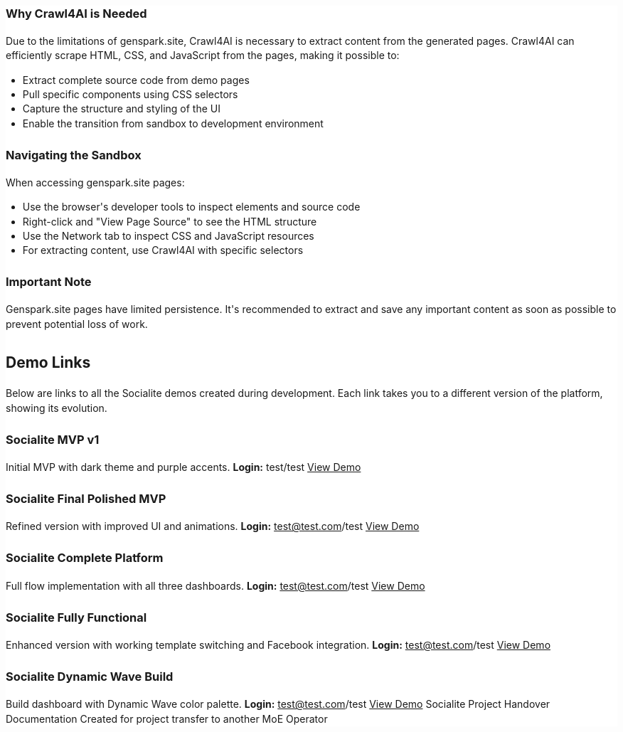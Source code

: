 
### Why Crawl4AI is Needed
Due to the limitations of genspark.site, Crawl4AI is necessary to extract content from the generated pages. Crawl4AI can efficiently scrape HTML, CSS, and JavaScript from the pages, making it possible to:
  * Extract complete source code from demo pages
  * Pull specific components using CSS selectors
  * Capture the structure and styling of the UI
  * Enable the transition from sandbox to development environment


### Navigating the Sandbox
When accessing genspark.site pages:
  * Use the browser's developer tools to inspect elements and source code
  * Right-click and "View Page Source" to see the HTML structure
  * Use the Network tab to inspect CSS and JavaScript resources
  * For extracting content, use Crawl4AI with specific selectors


### Important Note
Genspark.site pages have limited persistence. It's recommended to extract and save any important content as soon as possible to prevent potential loss of work.
## Demo Links
Below are links to all the Socialite demos created during development. Each link takes you to a different version of the platform, showing its evolution.
### Socialite MVP v1
Initial MVP with dark theme and purple accents.
**Login:** test/test
[View Demo](https://page.genspark.site/page/toolu_01BagA1CSf6xpkqnGQNGw44C/socialite_mvp_v1.html)
### Socialite Final Polished MVP
Refined version with improved UI and animations.
**Login:** test@test.com/test
[View Demo](https://page.genspark.site/page/toolu_017pM2nku2Uw1z7QPKNSyFYZ/socialite_final_polished_mvp.html)
### Socialite Complete Platform
Full flow implementation with all three dashboards.
**Login:** test@test.com/test
[View Demo](https://page.genspark.site/page/toolu_01U2ZuLuos4ReV3N7qkG8rYz/socialite_complete_platform.html)
### Socialite Fully Functional
Enhanced version with working template switching and Facebook integration.
**Login:** test@test.com/test
[View Demo](https://page.genspark.site/page/toolu_01QGpWAViJjAJR5JtVP264EJ/socialite_fully_functional.html)
### Socialite Dynamic Wave Build
Build dashboard with Dynamic Wave color palette.
**Login:** test@test.com/test
[View Demo](https://page.genspark.site/page/toolu_011JzTMbmbkpaCrCCeyjmzk6/socialite_dynamic_wave_build.html)
Socialite Project Handover Documentation
Created for project transfer to another MoE Operator

